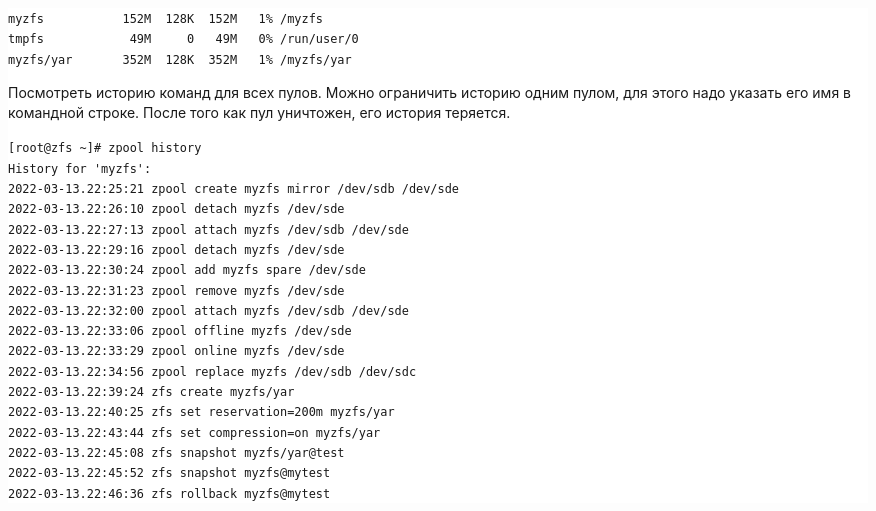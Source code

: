```
myzfs           152M  128K  152M   1% /myzfs
tmpfs            49M     0   49M   0% /run/user/0
myzfs/yar       352M  128K  352M   1% /myzfs/yar
```
Посмотреть историю команд для всех пулов. Можно ограничить историю одним пулом, для этого надо указать его имя в командной строке. После того как пул уничтожен, его история теряется.
```
[root@zfs ~]# zpool history
History for 'myzfs':
2022-03-13.22:25:21 zpool create myzfs mirror /dev/sdb /dev/sde
2022-03-13.22:26:10 zpool detach myzfs /dev/sde
2022-03-13.22:27:13 zpool attach myzfs /dev/sdb /dev/sde
2022-03-13.22:29:16 zpool detach myzfs /dev/sde
2022-03-13.22:30:24 zpool add myzfs spare /dev/sde
2022-03-13.22:31:23 zpool remove myzfs /dev/sde
2022-03-13.22:32:00 zpool attach myzfs /dev/sdb /dev/sde
2022-03-13.22:33:06 zpool offline myzfs /dev/sde
2022-03-13.22:33:29 zpool online myzfs /dev/sde
2022-03-13.22:34:56 zpool replace myzfs /dev/sdb /dev/sdc
2022-03-13.22:39:24 zfs create myzfs/yar
2022-03-13.22:40:25 zfs set reservation=200m myzfs/yar
2022-03-13.22:43:44 zfs set compression=on myzfs/yar
2022-03-13.22:45:08 zfs snapshot myzfs/yar@test
2022-03-13.22:45:52 zfs snapshot myzfs@mytest
2022-03-13.22:46:36 zfs rollback myzfs@mytest
```
